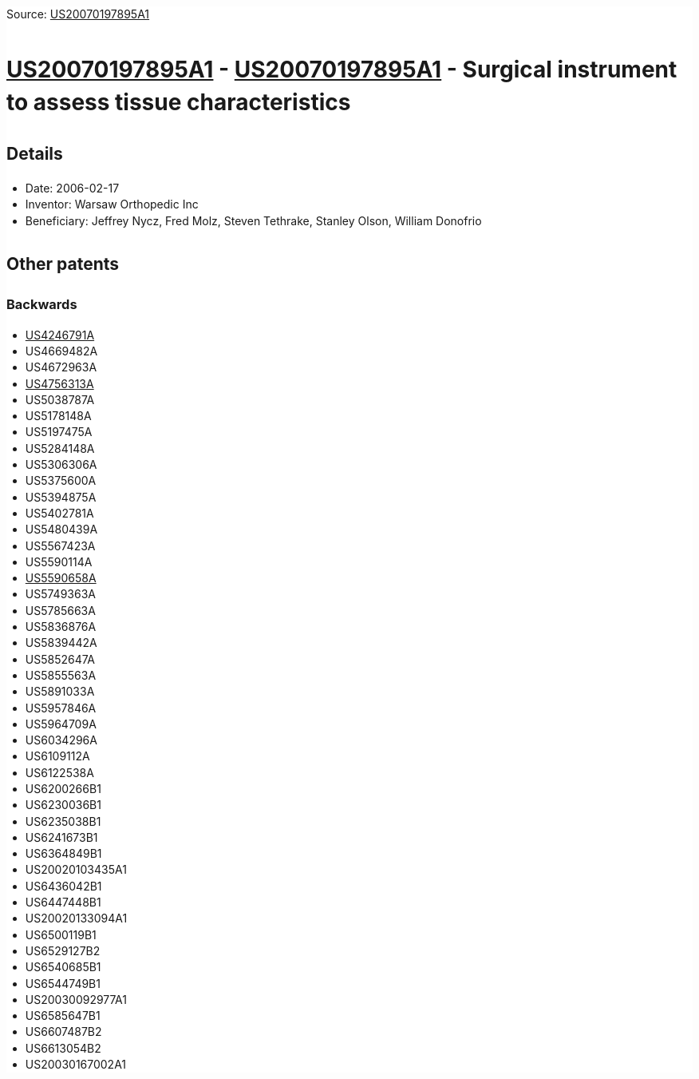 Source: [US20070197895A1](https://patents.google.com/patent/US20070197895A1)

# [US20070197895A1](US20070197895A1.md) - [US20070197895A1](US20070197895A1.md) - Surgical instrument to assess tissue characteristics

## Details

* Date: 2006-02-17
* Inventor: Warsaw Orthopedic Inc
* Beneficiary: Jeffrey Nycz, Fred Molz, Steven Tethrake, Stanley Olson, William Donofrio

## Other patents

### Backwards
 * [US4246791A](US4246791A.md)
 * US4669482A
 * US4672963A
 * [US4756313A](US4756313A.md)
 * US5038787A
 * US5178148A
 * US5197475A
 * US5284148A
 * US5306306A
 * US5375600A
 * US5394875A
 * US5402781A
 * US5480439A
 * US5567423A
 * US5590114A
 * [US5590658A](US5590658A.md)
 * US5749363A
 * US5785663A
 * US5836876A
 * US5839442A
 * US5852647A
 * US5855563A
 * US5891033A
 * US5957846A
 * US5964709A
 * US6034296A
 * US6109112A
 * US6122538A
 * US6200266B1
 * US6230036B1
 * US6235038B1
 * US6241673B1
 * US6364849B1
 * US20020103435A1
 * US6436042B1
 * US6447448B1
 * US20020133094A1
 * US6500119B1
 * US6529127B2
 * US6540685B1
 * US6544749B1
 * US20030092977A1
 * US6585647B1
 * US6607487B2
 * US6613054B2
 * US20030167002A1